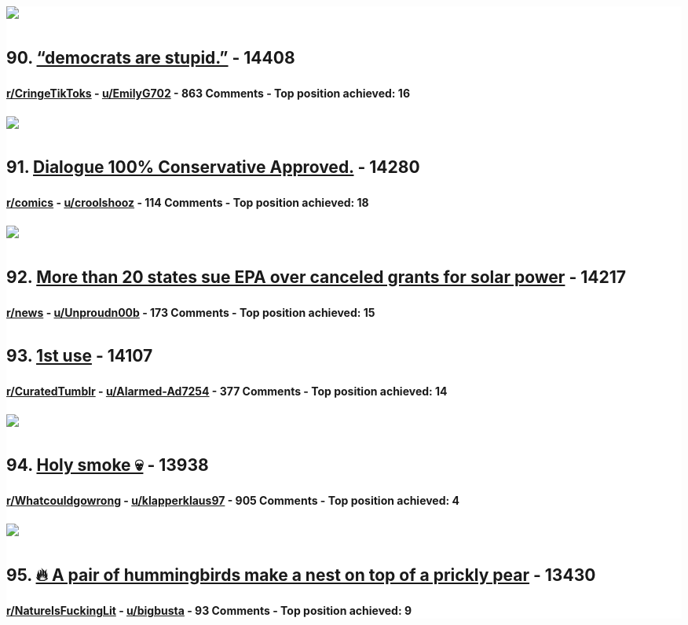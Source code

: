 <a href="https://v.redd.it/jx50khzb9nvf1"><img src="https://external-preview.redd.it/cjZwZ3c3MWM5bnZmMcTarmf1NFst38A7_rYJd7qQ5fX34PFUqSKo9MEHuapS.png?width=140&amp;height=140&amp;format=jpg&amp;auto=webp&amp;s=b93abdebe436022578cc47ccf3ba62b49e12523f"></img></a>

## 90. [“democrats are stupid.”](http://reddit.com/r/CringeTikToks/comments/1o9a2kj/democrats_are_stupid/) - 14408
#### [r/CringeTikToks](http://reddit.com/r/CringeTikToks) - [u/EmilyG702](http://reddit.com/u/EmilyG702) - 863 Comments - Top position achieved: 16

<a href="https://v.redd.it/jzcvj6jmzpvf1"><img src="https://external-preview.redd.it/cm1vN3ZyZm16cHZmMSnt8d2TIc5VA6ShmRsBHiZn7aSEwiX9mGkIiZCW_Z4L.png?width=140&amp;height=140&amp;format=jpg&amp;auto=webp&amp;s=4fd514ad61b18d5acde744948f7a5e8b1e8c2e9f"></img></a>

## 91. [Dialogue 100% Conservative Approved.](http://reddit.com/r/comics/comments/1o9e8zv/dialogue_100_conservative_approved/) - 14280
#### [r/comics](http://reddit.com/r/comics) - [u/croolshooz](http://reddit.com/u/croolshooz) - 114 Comments - Top position achieved: 18

<a href="https://i.redd.it/qwkxs8zssqvf1.jpeg"><img src="https://b.thumbs.redditmedia.com/D3HUOtItdeY9VkHjw8R3esJFybSD_DNb4lalvEdEyKs.jpg"></img></a>

## 92. [More than 20 states sue EPA over canceled grants for solar power](http://reddit.com/r/news/comments/1o9d9al/more_than_20_states_sue_epa_over_canceled_grants/) - 14217
#### [r/news](http://reddit.com/r/news) - [u/Unproudn00b](http://reddit.com/u/Unproudn00b) - 173 Comments - Top position achieved: 15

## 93. [1st use](http://reddit.com/r/CuratedTumblr/comments/1o91hzl/1st_use/) - 14107
#### [r/CuratedTumblr](http://reddit.com/r/CuratedTumblr) - [u/Alarmed-Ad7254](http://reddit.com/u/Alarmed-Ad7254) - 377 Comments - Top position achieved: 14

<a href="https://i.redd.it/6et030p6dovf1.jpeg"><img src="https://a.thumbs.redditmedia.com/zeC7R0m8lzaf44vPlIp9BcZtOKiB0734V-0VQeIjKV0.jpg"></img></a>

## 94. [Holy smoke 💀](http://reddit.com/r/Whatcouldgowrong/comments/1o90x57/holy_smoke/) - 13938
#### [r/Whatcouldgowrong](http://reddit.com/r/Whatcouldgowrong) - [u/klapperklaus97](http://reddit.com/u/klapperklaus97) - 905 Comments - Top position achieved: 4

<a href="https://v.redd.it/tl5gdfju8ovf1"><img src="https://external-preview.redd.it/d2w5NHltYXU4b3ZmMS3CelrlhcK4_TJurEj8dgNBibNpDXPnfm8ycxFCLAse.png?width=140&amp;height=140&amp;format=jpg&amp;auto=webp&amp;s=c8b1ea659d3a6c89be54b22ee6178fd774e1e7c8"></img></a>

## 95. [🔥 A pair of hummingbirds make a nest on top of a prickly pear](http://reddit.com/r/NatureIsFuckingLit/comments/1o9h6f0/a_pair_of_hummingbirds_make_a_nest_on_top_of_a/) - 13430
#### [r/NatureIsFuckingLit](http://reddit.com/r/NatureIsFuckingLit) - [u/bigbusta](http://reddit.com/u/bigbusta) - 93 Comments - Top position achieved: 9
